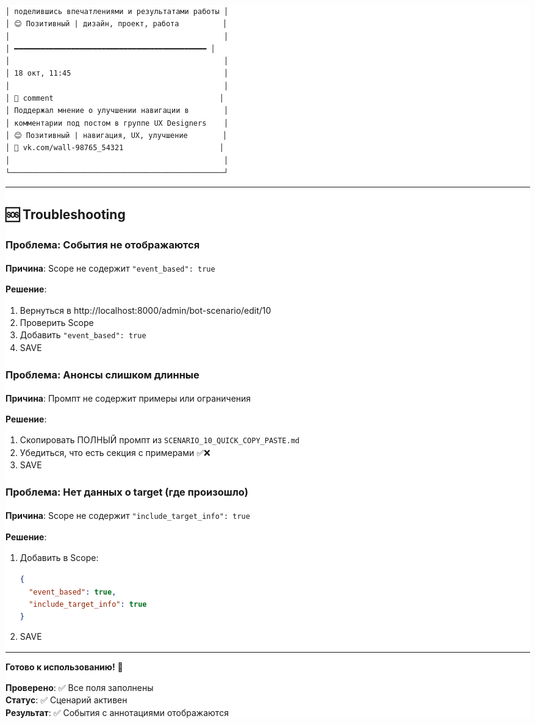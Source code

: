 ```
│ поделившись впечатлениями и результатами работы │
│ 😊 Позитивный | дизайн, проект, работа          │
│                                                 │
│ ━━━━━━━━━━━━━━━━━━━━━━━━━━━━━━━━━━━━━━━━━━━━ │
│                                                 │
│ 18 окт, 11:45                                   │
│                                                 │
│ 💬 comment                                      │
│ Поддержал мнение о улучшении навигации в        │
│ комментарии под постом в группе UX Designers    │
│ 😊 Позитивный | навигация, UX, улучшение        │
│ 🔗 vk.com/wall-98765_54321                      │
│                                                 │
└─────────────────────────────────────────────────┘
```

---

## 🆘 Troubleshooting

### Проблема: События не отображаются

**Причина**: Scope не содержит `"event_based": true`

**Решение**:
1. Вернуться в http://localhost:8000/admin/bot-scenario/edit/10
2. Проверить Scope
3. Добавить `"event_based": true`
4. SAVE

### Проблема: Анонсы слишком длинные

**Причина**: Промпт не содержит примеры или ограничения

**Решение**:
1. Скопировать ПОЛНЫЙ промпт из `SCENARIO_10_QUICK_COPY_PASTE.md`
2. Убедиться, что есть секция с примерами ✅❌
3. SAVE

### Проблема: Нет данных о target (где произошло)

**Причина**: Scope не содержит `"include_target_info": true`

**Решение**:
1. Добавить в Scope:
   ```json
   {
     "event_based": true,
     "include_target_info": true
   }
   ```
2. SAVE

---

**Готово к использованию!** 🎉

**Проверено**: ✅ Все поля заполнены  
**Статус**: ✅ Сценарий активен  
**Результат**: ✅ События с аннотациями отображаются
